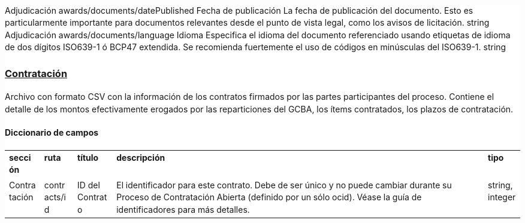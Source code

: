    </td>
  </tr>
  <tr>
   <td>Adjudicación
   </td>
   <td>awards/documents/datePublished
   </td>
   <td>Fecha de publicación
   </td>
   <td>La fecha de publicación del documento. Esto es particularmente importante para documentos relevantes desde el punto de vista legal, como los avisos de licitación.
   </td>
   <td>string
   </td>
  </tr>
  <tr>
   <td>Adjudicación
   </td>
   <td>awards/documents/language
   </td>
   <td>Idioma
   </td>
   <td>Especifica el idioma del documento referenciado usando etiquetas de idioma de dos dígitos ISO639-1 ó BCP47 extendida. Se recomienda fuertemente el uso de códigos en minúsculas del ISO639-1.
   </td>
   <td>string
   </td>
  </tr>
</table>

### [Contratación](https://data.buenosaires.gob.ar/dataset/buenos-aires-compras/archivo/a85472d6-b949-4617-a3a0-50e25f1274b3)
Archivo con formato CSV con la información de los contratos firmados por las partes participantes del proceso. Contiene el detalle de los montos efectivamente erogados por las reparticiones del GCBA, los ítems contratados, los plazos de contratación.

#### Diccionario de campos

<table>
  <tr>
   <td><strong>sección</strong>
   </td>
   <td><strong>ruta</strong>
   </td>
   <td><strong>título</strong>
   </td>
   <td><strong>descripción</strong>
   </td>
   <td><strong>tipo</strong>
   </td>
  </tr>
  <tr>
   <td>Contratación
   </td>
   <td>contracts/id
   </td>
   <td>ID del Contrato
   </td>
   <td>El identificador para este contrato. Debe de ser único y no puede cambiar durante su Proceso de Contratación Abierta (definido por un sólo ocid). Véase la guía de identificadores para más detalles.
   </td>
   <td>string, integer